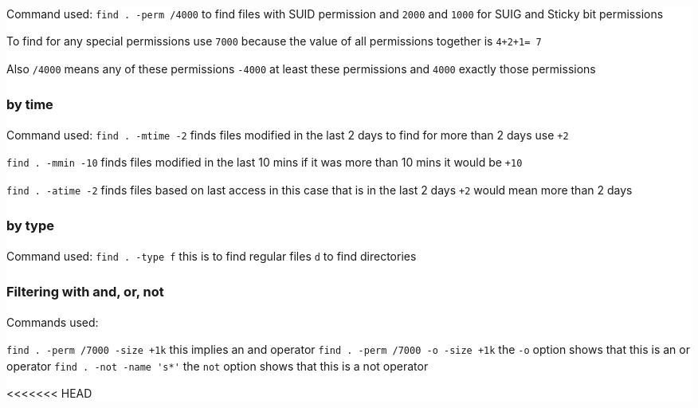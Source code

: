 Command used: `find . -perm /4000` to find files with SUID permission and `2000` and `1000` for SUIG and Sticky bit permissions

To find for any special permissions use `7000` because the value of all permissions together is `4+2+1= 7` 

Also `/4000` means any of these permissions `-4000` at least these permissions and `4000` exactly those permissions

### by time

Command used: `find . -mtime -2` finds files modified in the last 2 days to find for more than 2 days use `+2`

`find . -mmin -10` finds files modified in the last 10 mins if it was more than 10 mins it would be `+10`

`find . -atime -2` finds files based on last access in this case that is in the last 2 days `+2` would mean more than 2 days

### by type

Command used: `find . -type f` this is to find regular files `d` to find directories 

### Filtering with and, or, not 

Commands used: 

`find . -perm /7000 -size +1k` this implies an and operator
`find . -perm /7000 -o -size +1k` the `-o` option shows that this is an or operator
`find . -not -name 's*'` the `not` option shows that this is a not operator 


<<<<<<< HEAD